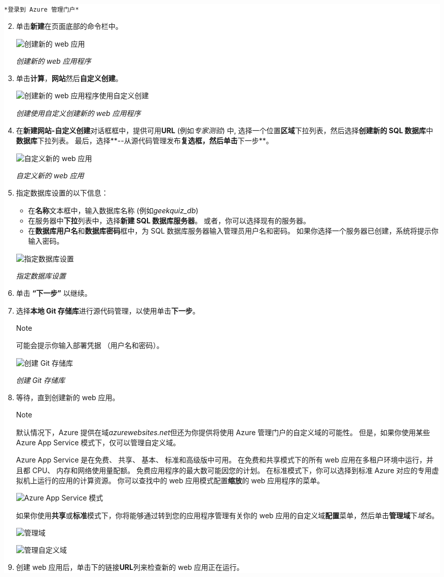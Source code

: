     *登录到 Azure 管理门户*
2. 单击**新建**在页面底部的命令栏中。

    ![创建新的 web 应用](maintainable-azure-websites-managing-change-and-scale/_static/image14.png "创建新的 web 应用程序")

    *创建新的 web 应用程序*
3. 单击**计算**，**网站**然后**自定义创建**。

    ![创建新的 web 应用程序使用自定义创建](maintainable-azure-websites-managing-change-and-scale/_static/image15.png "创建使用自定义创建新的 web 应用程序")

    *创建使用自定义创建新的 web 应用程序*
4. 在**新建网站-自定义创建**对话框框中，提供可用**URL** (例如*专家测验*) 中, 选择一个位置**区域**下拉列表，然后选择**创建新的 SQL 数据库**中**数据库**下拉列表。 最后，选择**--从源代码管理发布**复选框，然后单击**下一步**。

    ![自定义新的 web 应用](maintainable-azure-websites-managing-change-and-scale/_static/image16.png)

    *自定义新的 web 应用*
5. 指定数据库设置的以下信息：

    - 在**名称**文本框中，输入数据库名称 (例如*geekquiz\_db*)
    - 在服务器中**下拉**列表中，选择**新建 SQL 数据库服务器**。 或者，你可以选择现有的服务器。
    - 在**数据库用户名**和**数据库密码**框中，为 SQL 数据库服务器输入管理员用户名和密码。 如果你选择一个服务器已创建，系统将提示你输入密码。

    ![指定数据库设置](maintainable-azure-websites-managing-change-and-scale/_static/image17.png)

    *指定数据库设置*
6. 单击 **“下一步”** 以继续。
7. 选择**本地 Git 存储库**进行源代码管理，以使用单击**下一步**。

    > [!NOTE]
    > 可能会提示你输入部署凭据 （用户名和密码）。

    ![创建 Git 存储库](maintainable-azure-websites-managing-change-and-scale/_static/image18.png)

    *创建 Git 存储库*
8. 等待，直到创建新的 web 应用。

    > [!NOTE]
    > 默认情况下，Azure 提供在域*azurewebsites.net*但还为你提供将使用 Azure 管理门户的自定义域的可能性。 但是，如果你使用某些 Azure App Service 模式下，仅可以管理自定义域。
    > 
    > Azure App Service 是在免费、 共享、 基本、 标准和高级版中可用。 在免费和共享模式下的所有 web 应用在多租户环境中运行，并且都 CPU、 内存和网络使用量配额。 免费应用程序的最大数可能因您的计划。 在标准模式下，你可以选择到标准 Azure 对应的专用虚拟机上运行的应用的计算资源。 你可以查找中的 web 应用模式配置**缩放**的 web 应用程序的菜单。
    > 
    > ![Azure App Service 模式](maintainable-azure-websites-managing-change-and-scale/_static/image19.png "Azure App Service 模式")
    > 
    > 如果你使用**共享**或**标准**模式下，你将能够通过转到您的应用程序管理有关你的 web 应用的自定义域**配置**菜单，然后单击**管理域**下*域名*。
    > 
    > ![管理域](maintainable-azure-websites-managing-change-and-scale/_static/image20.png "管理域")
    > 
    > ![管理自定义域](maintainable-azure-websites-managing-change-and-scale/_static/image21.png "管理自定义域")
9. 创建 web 应用后，单击下的链接**URL**列来检查新的 web 应用正在运行。
